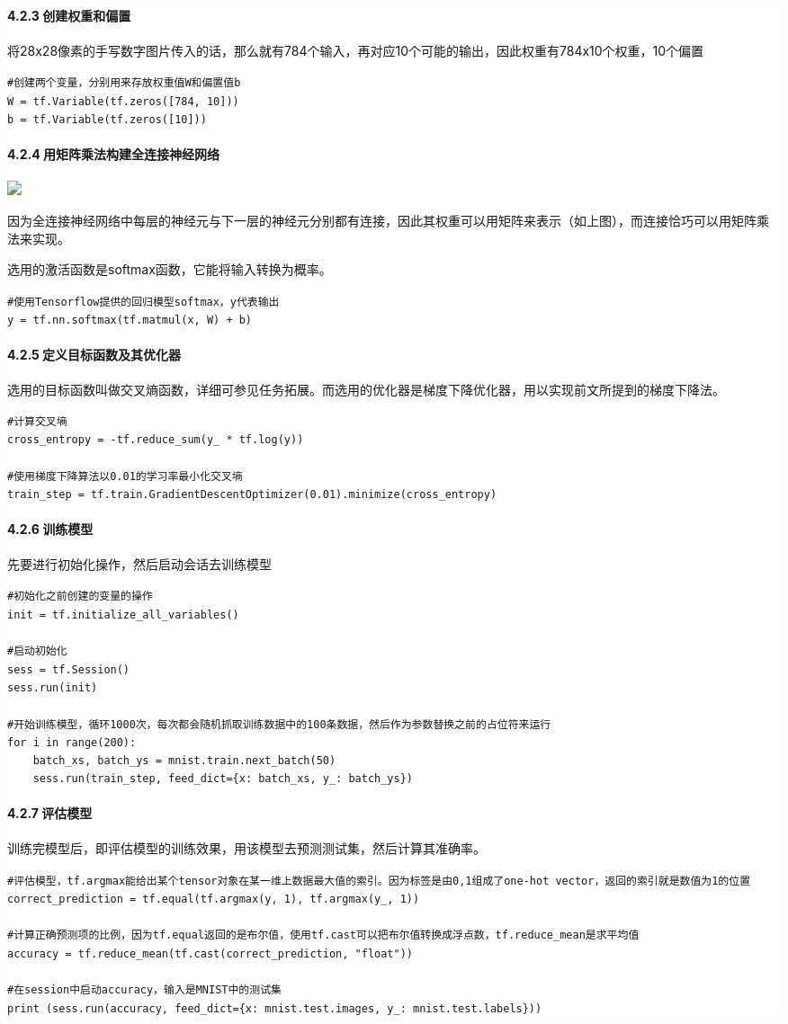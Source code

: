 #### 4.2.3 创建权重和偏置

将28x28像素的手写数字图片传入的话，那么就有784个输入，再对应10个可能的输出，因此权重有784x10个权重，10个偏置
```
#创建两个变量，分别用来存放权重值W和偏置值b
W = tf.Variable(tf.zeros([784, 10]))
b = tf.Variable(tf.zeros([10]))
```
#### 4.2.4 用矩阵乘法构建全连接神经网络

![](https://ae01.alicdn.com/kf/H9684aa4a42b340258bb79bb964882abcv.png)

因为全连接神经网络中每层的神经元与下一层的神经元分别都有连接，因此其权重可以用矩阵来表示（如上图），而连接恰巧可以用矩阵乘法来实现。

选用的激活函数是softmax函数，它能将输入转换为概率。


```
#使用Tensorflow提供的回归模型softmax，y代表输出
y = tf.nn.softmax(tf.matmul(x, W) + b)
```
#### 4.2.5 定义目标函数及其优化器

选用的目标函数叫做交叉熵函数，详细可参见任务拓展。而选用的优化器是梯度下降优化器，用以实现前文所提到的梯度下降法。

```
#计算交叉墒
cross_entropy = -tf.reduce_sum(y_ * tf.log(y))
 
#使用梯度下降算法以0.01的学习率最小化交叉墒
train_step = tf.train.GradientDescentOptimizer(0.01).minimize(cross_entropy)
```
#### 4.2.6 训练模型

先要进行初始化操作，然后启动会话去训练模型

```
#初始化之前创建的变量的操作
init = tf.initialize_all_variables()
 
#启动初始化
sess = tf.Session()
sess.run(init)
 
#开始训练模型，循环1000次，每次都会随机抓取训练数据中的100条数据，然后作为参数替换之前的占位符来运行
for i in range(200):
    batch_xs, batch_ys = mnist.train.next_batch(50)
    sess.run(train_step, feed_dict={x: batch_xs, y_: batch_ys})
```

#### 4.2.7 评估模型

训练完模型后，即评估模型的训练效果，用该模型去预测测试集，然后计算其准确率。


```
#评估模型，tf.argmax能给出某个tensor对象在某一维上数据最大值的索引。因为标签是由0,1组成了one-hot vector，返回的索引就是数值为1的位置
correct_prediction = tf.equal(tf.argmax(y, 1), tf.argmax(y_, 1)) 
 
#计算正确预测项的比例，因为tf.equal返回的是布尔值，使用tf.cast可以把布尔值转换成浮点数，tf.reduce_mean是求平均值
accuracy = tf.reduce_mean(tf.cast(correct_prediction, "float"))
 
#在session中启动accuracy，输入是MNIST中的测试集
print (sess.run(accuracy, feed_dict={x: mnist.test.images, y_: mnist.test.labels}))

```
